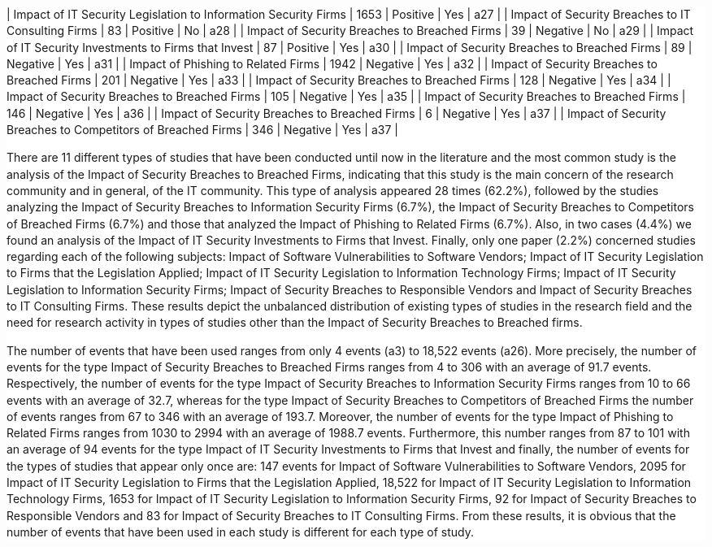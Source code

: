 | Impact of IT Security Legislation to Information Security Firms | 1653 | Positive | Yes | a27 |
| Impact of Security Breaches to IT Consulting Firms | 83 | Positive | No | a28 |
| Impact of Security Breaches to Breached Firms | 39 | Negative | No | a29 |
| Impact of IT Security Investments to Firms that Invest | 87 | Positive | Yes | a30 |
| Impact of Security Breaches to Breached Firms | 89 | Negative | Yes | a31 |
| Impact of Phishing to Related Firms | 1942 | Negative | Yes | a32 |
| Impact of Security Breaches to Breached Firms | 201 | Negative | Yes | a33 |
| Impact of Security Breaches to Breached Firms | 128 | Negative | Yes | a34 |
| Impact of Security Breaches to Breached Firms | 105 | Negative | Yes | a35 |
| Impact of Security Breaches to Breached Firms | 146 | Negative | Yes | a36 |
| Impact of Security Breaches to Breached Firms | 6 | Negative | Yes | a37 |
| Impact of Security Breaches to Competitors of Breached Firms | 346 | Negative | Yes | a37 |

There are 11 different types of studies that have been conducted until now in the literature and the most common study is the analysis of the Impact of Security Breaches to Breached Firms, indicating that this study is the main concern of the research community and in general, of the IT community. This type of analysis appeared 28 times (62.2%), followed by the studies analyzing the Impact of Security Breaches to Information Security Firms (6.7%), the Impact of Security Breaches to Competitors of Breached Firms (6.7%) and those that analyzed the Impact of Phishing to Related Firms (6.7%). Also, in two cases (4.4%) we found an analysis of the Impact of IT Security Investments to Firms that Invest. Finally, only one paper (2.2%) concerned studies regarding each of the following subjects: Impact of Software Vulnerabilities to Software Vendors; Impact of IT Security Legislation to Firms that the Legislation Applied; Impact of IT Security Legislation to Information Technology Firms; Impact of IT Security Legislation to Information Security Firms; Impact of Security Breaches to Responsible Vendors and Impact of Security Breaches to IT Consulting Firms. These results depict the unbalanced distribution of existing types of studies in the research field and the need for research activity in types of studies other than the Impact of Security Breaches to Breached firms.

The number of events that have been used ranges from only 4 events (a3) to 18,522 events (a26). More precisely, the number of events for the type Impact of Security Breaches to Breached Firms ranges from 4 to 306 with an average of 91.7 events. Respectively, the number of events for the type Impact of Security Breaches to Information Security Firms ranges from 10 to 66 events with an average of 32.7, whereas for the type Impact of Security Breaches to Competitors of Breached Firms the number of events ranges from 67 to 346 with an average of 193.7. Moreover, the number of events for the type Impact of Phishing to Related Firms ranges from 1030 to 2994 with an average of 1988.7 events. Furthermore, this number ranges from 87 to 101 with an average of 94 events for the type Impact of IT Security Investments to Firms that Invest and finally, the number of events for the types of studies that appear only once are: 147 events for Impact of Software Vulnerabilities to Software Vendors, 2095 for Impact of IT Security Legislation to Firms that the Legislation Applied, 18,522 for Impact of IT Security Legislation to Information Technology Firms, 1653 for Impact of IT Security Legislation to Information Security Firms, 92 for Impact of Security Breaches to Responsible Vendors and 83 for Impact of Security Breaches to IT Consulting Firms. From these results, it is obvious that the number of events that have been used in each study is different for each type of study.
